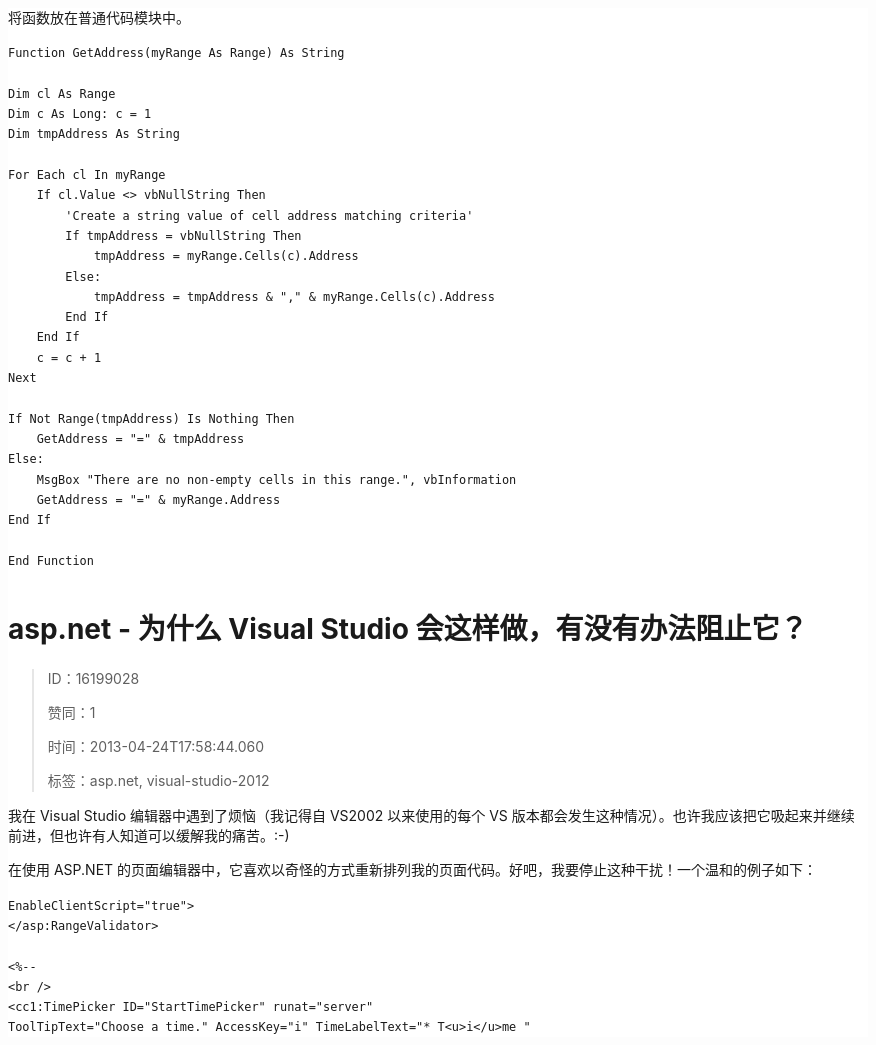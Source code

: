 将函数放在普通代码模块中。

```
Function GetAddress(myRange As Range) As String

Dim cl As Range
Dim c As Long: c = 1
Dim tmpAddress As String

For Each cl In myRange
    If cl.Value <> vbNullString Then
        'Create a string value of cell address matching criteria'
        If tmpAddress = vbNullString Then
            tmpAddress = myRange.Cells(c).Address
        Else:
            tmpAddress = tmpAddress & "," & myRange.Cells(c).Address
        End If
    End If
    c = c + 1
Next

If Not Range(tmpAddress) Is Nothing Then
    GetAddress = "=" & tmpAddress
Else:
    MsgBox "There are no non-empty cells in this range.", vbInformation
    GetAddress = "=" & myRange.Address
End If

End Function 
```

# asp.net - 为什么 Visual Studio 会这样做，有没有办法阻止它？

> ID：16199028
> 
> 赞同：1
> 
> 时间：2013-04-24T17:58:44.060
> 
> 标签：asp.net, visual-studio-2012

我在 Visual Studio 编辑器中遇到了烦恼（我记得自 VS2002 以来使用的每个 VS 版本都会发生这种情况）。也许我应该把它吸起来并继续前进，但也许有人知道可以缓解我的痛苦。:-)

在使用 ASP.NET 的页面编辑器中，它喜欢以奇怪的方式重新排列我的页面代码。好吧，我要停止这种干扰！一个温和的例子如下：

```
EnableClientScript="true">
</asp:RangeValidator>           

<%--                
<br />
<cc1:TimePicker ID="StartTimePicker" runat="server" 
ToolTipText="Choose a time." AccessKey="i" TimeLabelText="* T<u>i</u>me " 
```
